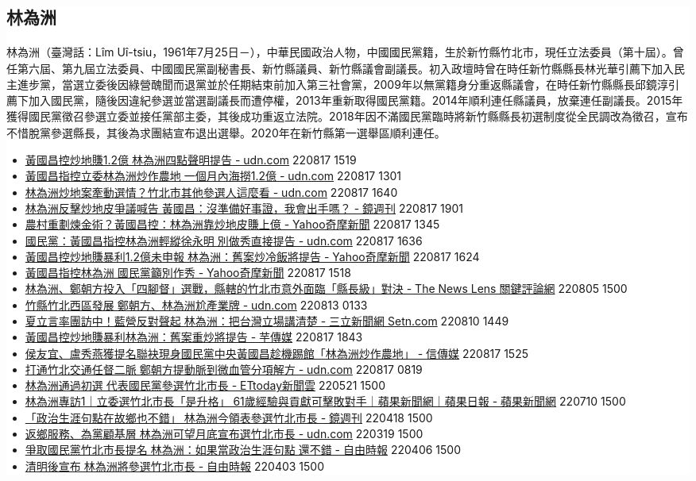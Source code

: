## 林為洲

林為洲（臺灣話：Lîm Uî-tsiu，1961年7月25日－），中華民國政治人物，中國國民黨籍，生於新竹縣竹北市，現任立法委員（第十屆）。曾任第六屆、第九屆立法委員、中國國民黨副秘書長、新竹縣議員、新竹縣議會副議長。初入政壇時曾在時任新竹縣縣長林光華引薦下加入民主進步黨，當選立委後因綠營醜聞而退黨並於任期結束前加入第三社會黨，2009年以無黨籍身分重返縣議會，在時任新竹縣縣長邱鏡淳引薦下加入國民黨，隨後因違紀參選並當選副議長而遭停權，2013年重新取得國民黨籍。2014年順利連任縣議員，放棄連任副議長。2015年獲得國民黨徵召參選立委並接任黨部主委，其後成功重返立法院。2018年因不滿國民黨臨時將新竹縣縣長初選制度從全民調改為徵召，宣布不惜脫黨參選縣長，其後為求團結宣布退出選舉。2020年在新竹縣第一選舉區順利連任。
- [黃國昌控炒地賺1.2億 林為洲四點聲明提告 - udn.com](https://udn.com/news/story/122682/6544067 "黃國昌控炒地賺1.2億 林為洲四點聲明提告 - udn.com") 220817 1519
- [黃國昌指控立委林為洲炒作農地 一個月內海撈1.2億 - udn.com](https://udn.com/news/story/122682/6543599?list_ch2_index "黃國昌指控立委林為洲炒作農地 一個月內海撈1.2億 - udn.com") 220817 1301
- [林為洲炒地案牽動選情？竹北市其他參選人這麼看 - udn.com](https://udn.com/news/story/7324/6544351?from=udn-ch1_breaknews-1-cate3-news "林為洲炒地案牽動選情？竹北市其他參選人這麼看 - udn.com") 220817 1640
- [林為洲反擊炒地皮爭議喊告 黃國昌：沒準備好事證，我會出手嗎？ - 鏡週刊](https://www.mirrormedia.mg/story/20220817edi048/ "林為洲反擊炒地皮爭議喊告 黃國昌：沒準備好事證，我會出手嗎？ - 鏡週刊") 220817 1901
- [農村重劃煉金術？黃國昌控：林為洲靠炒地皮賺上億 - Yahoo奇摩新聞](https://tw.news.yahoo.com/%E8%BE%B2%E6%9D%91%E9%87%8D%E5%8A%83%E7%85%89%E9%87%91%E8%A1%93-%E9%BB%83%E5%9C%8B%E6%98%8C%E6%8E%A7-%E6%9E%97%E7%82%BA%E6%B4%B2%E9%9D%A0%E7%82%92%E5%9C%B0%E7%9A%AE%E8%B3%BA%E4%B8%8A%E5%84%84-052620422.html "農村重劃煉金術？黃國昌控：林為洲靠炒地皮賺上億 - Yahoo奇摩新聞") 220817 1345
- [國民黨：黃國昌指控林為洲輕縱徐永明 別做秀直接提告 - udn.com](https://udn.com/news/story/122682/6544345?from=udn-catebreaknews_ch2 "國民黨：黃國昌指控林為洲輕縱徐永明 別做秀直接提告 - udn.com") 220817 1636
- [黃國昌控炒地賺暴利1.2億未申報 林為洲：舊案炒冷飯將提告 - Yahoo奇摩新聞](https://tw.news.yahoo.com/%E9%BB%83%E5%9C%8B%E6%98%8C%E6%8E%A7%E7%82%92%E5%9C%B0%E8%B3%BA%E6%9A%B4%E5%88%A91-2%E5%84%84%E6%9C%AA%E7%94%B3%E5%A0%B1-%E6%9E%97%E7%82%BA%E6%B4%B2-%E8%88%8A%E6%A1%88%E7%82%92%E5%86%B7%E9%A3%AF%E5%B0%87%E6%8F%90%E5%91%8A-082459780.html "黃國昌控炒地賺暴利1.2億未申報 林為洲：舊案炒冷飯將提告 - Yahoo奇摩新聞") 220817 1624
- [黃國昌指控林為洲 國民黨籲別作秀 - Yahoo奇摩新聞](https://tw.news.yahoo.com/%E9%BB%83%E5%9C%8B%E6%98%8C%E6%8C%87%E6%8E%A7%E6%9E%97%E7%82%BA%E6%B4%B2-%E5%9C%8B%E6%B0%91%E9%BB%A8%E7%B1%B2%E5%88%A5%E4%BD%9C%E7%A7%80-065943990.html "黃國昌指控林為洲 國民黨籲別作秀 - Yahoo奇摩新聞") 220817 1518
- [林為洲、鄭朝方投入「四腳督」選戰，縣轄的竹北市意外面臨「縣長級」對決 - The News Lens 關鍵評論網](https://www.thenewslens.com/article/171077 "林為洲、鄭朝方投入「四腳督」選戰，縣轄的竹北市意外面臨「縣長級」對決 - The News Lens 關鍵評論網") 220805 1500
- [竹縣竹北西區發展 鄭朝方、林為洲尬產業牌 - udn.com](https://udn.com/news/story/122682/6533705 "竹縣竹北西區發展 鄭朝方、林為洲尬產業牌 - udn.com") 220813 0133
- [夏立言率團訪中！藍營反對聲起 林為洲：把台灣立場講清楚 - 三立新聞網 Setn.com](https://www.setn.com/News.aspx?NewsID=1159670 "夏立言率團訪中！藍營反對聲起 林為洲：把台灣立場講清楚 - 三立新聞網 Setn.com") 220810 1449
- [黃國昌控炒地賺暴利林為洲：舊案重炒將提告 - 芋傳媒](https://wp.taronews.tw/2022/08/17/854591/ "黃國昌控炒地賺暴利林為洲：舊案重炒將提告 - 芋傳媒") 220817 1843
- [侯友宜、盧秀燕獲提名聯袂現身國民黨中央黃國昌趁機踢館「林為洲炒作農地」 - 信傳媒](https://www.cmmedia.com.tw/home/articles/35621 "侯友宜、盧秀燕獲提名聯袂現身國民黨中央黃國昌趁機踢館「林為洲炒作農地」 - 信傳媒") 220817 1525
- [打通竹北交通任督二脈 鄭朝方提動脈到微血管分項解方 - udn.com](https://udn.com/news/story/122682/6542743?from=udn-catebreaknews_ch2 "打通竹北交通任督二脈 鄭朝方提動脈到微血管分項解方 - udn.com") 220817 0819
- [林為洲通過初選 代表國民黨參選竹北市長 - ETtoday新聞雲](https://www.ettoday.net/news/20220521/2255907.htm "林為洲通過初選 代表國民黨參選竹北市長 - ETtoday新聞雲") 220521 1500
- [林為洲專訪1｜立委選竹北市長「是升格」 61歲經驗與貢獻可擊敗對手｜蘋果新聞網｜蘋果日報 - 蘋果新聞網](https://www.appledaily.com.tw/politics/20220628/D4C50D674D818602BDE449CEB0 "林為洲專訪1｜立委選竹北市長「是升格」 61歲經驗與貢獻可擊敗對手｜蘋果新聞網｜蘋果日報 - 蘋果新聞網") 220710 1500
- [「政治生涯句點在故鄉也不錯」 林為洲今領表參選竹北市長 - 鏡週刊](https://www.mirrormedia.mg/story/20220418edi024/ "「政治生涯句點在故鄉也不錯」 林為洲今領表參選竹北市長 - 鏡週刊") 220418 1500
- [返鄉服務、為黨顧基層 林為洲可望月底宣布選竹北市長 - udn.com](https://udn.com/news/story/122682/6177193 "返鄉服務、為黨顧基層 林為洲可望月底宣布選竹北市長 - udn.com") 220319 1500
- [爭取國民黨竹北市長提名 林為洲：如果當政治生涯句點 還不錯 - 自由時報](https://news.ltn.com.tw/news/politics/breakingnews/3883737 "爭取國民黨竹北市長提名 林為洲：如果當政治生涯句點 還不錯 - 自由時報") 220406 1500
- [清明後宣布 林為洲將參選竹北市長 - 自由時報](https://news.ltn.com.tw/news/politics/breakingnews/3881092 "清明後宣布 林為洲將參選竹北市長 - 自由時報") 220403 1500
